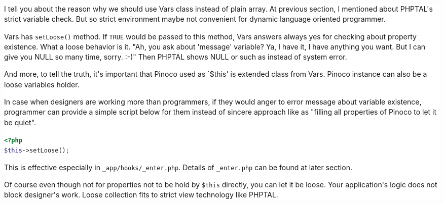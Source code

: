 I tell you about the reason why we should use Vars class instead of plain array. At previous section, I mentioned about PHPTAL's strict variable check. But so strict environment maybe not convenient for dynamic language oriented programmer.

Vars has `setLoose()` method. If `TRUE` would be passed to this method, Vars answers always yes for checking about property existence. What a loose behavior is it. "Ah, you ask about 'message' variable? Ya, I have it, I have anything you want. But I can give you NULL so many time, sorry. :-)" Then PHPTAL shows NULL or such as instead of system error.

And more, to tell the truth, it's important that Pinoco used as `$this' is extended class from Vars. Pinoco instance can also be a loose variables holder.

In case when designers are working more than programmers, if they would anger to error message about variable existence, programmer can provide a simple script below for them instead of sincere approach like as "filling all properties of Pinoco to let it be quiet".

```php
<?php
$this->setLoose();
```
This is effective especially in `_app/hooks/_enter.php`. Details of `_enter.php` can be found at later section.

Of course even though not for properties not to be hold by `$this` directly, you can let it be loose. Your application's logic does not block designer's work. Loose collection fits to strict view technology like PHPTAL.